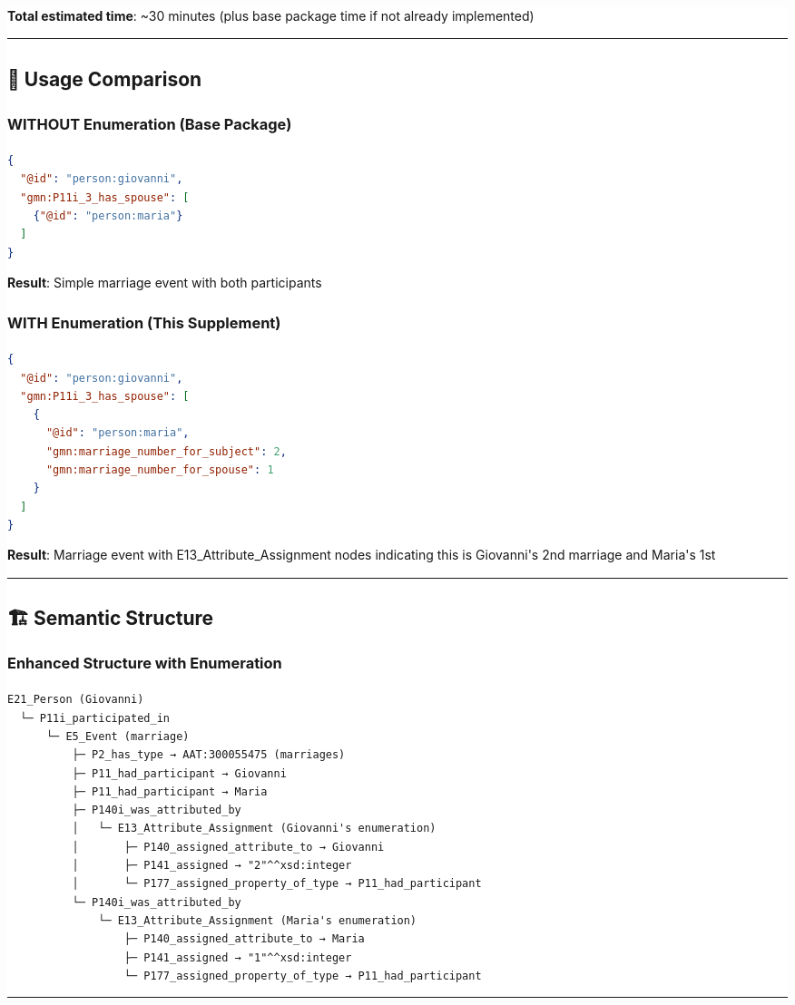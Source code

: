 **Total estimated time**: ~30 minutes (plus base package time if not already implemented)

---

## 🔄 Usage Comparison

### WITHOUT Enumeration (Base Package)
```json
{
  "@id": "person:giovanni",
  "gmn:P11i_3_has_spouse": [
    {"@id": "person:maria"}
  ]
}
```
**Result**: Simple marriage event with both participants

### WITH Enumeration (This Supplement)
```json
{
  "@id": "person:giovanni",
  "gmn:P11i_3_has_spouse": [
    {
      "@id": "person:maria",
      "gmn:marriage_number_for_subject": 2,
      "gmn:marriage_number_for_spouse": 1
    }
  ]
}
```
**Result**: Marriage event with E13_Attribute_Assignment nodes indicating this is Giovanni's 2nd marriage and Maria's 1st

---

## 🏗️ Semantic Structure

### Enhanced Structure with Enumeration

```
E21_Person (Giovanni)
  └─ P11i_participated_in
      └─ E5_Event (marriage)
          ├─ P2_has_type → AAT:300055475 (marriages)
          ├─ P11_had_participant → Giovanni
          ├─ P11_had_participant → Maria
          ├─ P140i_was_attributed_by
          │   └─ E13_Attribute_Assignment (Giovanni's enumeration)
          │       ├─ P140_assigned_attribute_to → Giovanni
          │       ├─ P141_assigned → "2"^^xsd:integer
          │       └─ P177_assigned_property_of_type → P11_had_participant
          └─ P140i_was_attributed_by
              └─ E13_Attribute_Assignment (Maria's enumeration)
                  ├─ P140_assigned_attribute_to → Maria
                  ├─ P141_assigned → "1"^^xsd:integer
                  └─ P177_assigned_property_of_type → P11_had_participant
```

---
